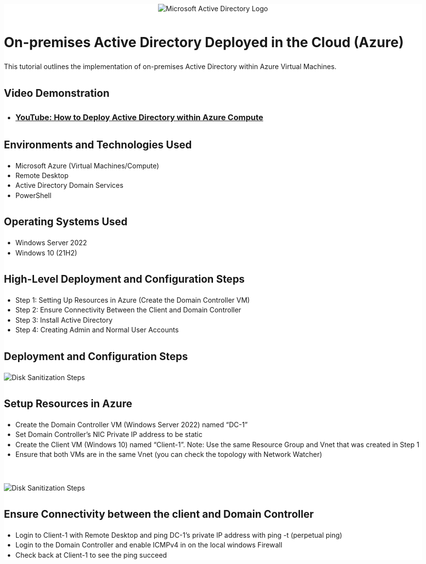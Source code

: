 <p align="center">
<img src="https://i.imgur.com/pU5A58S.png" alt="Microsoft Active Directory Logo"/>
</p>

<h1>On-premises Active Directory Deployed in the Cloud (Azure)</h1>
This tutorial outlines the implementation of on-premises Active Directory within Azure Virtual Machines.<br />


<h2>Video Demonstration</h2>

- ### [YouTube: How to Deploy Active Directory within Azure Compute](https://www.youtube.com)

<h2>Environments and Technologies Used</h2>

- Microsoft Azure (Virtual Machines/Compute)
- Remote Desktop
- Active Directory Domain Services
- PowerShell

<h2>Operating Systems Used </h2>

- Windows Server 2022
- Windows 10 (21H2)

<h2>High-Level Deployment and Configuration Steps</h2>

- Step 1: Setting Up Resources in Azure (Create the Domain Controller VM)
- Step 2: Ensure Connectivity Between the Client and Domain Controller
- Step 3: Install Active Directory
- Step 4: Creating Admin and Normal User Accounts

<h2>Deployment and Configuration Steps</h2>

<p>
<img src="https://i.imgur.com/K98HslW.png" height="80%" width="80%" alt="Disk Sanitization Steps"/>
</p>
<h2>Setup Resources in Azure</h2>
<ul> 
  <li> Create the Domain Controller VM (Windows Server 2022) named “DC-1” </li>
  <li> Set Domain Controller’s NIC Private IP address to be static </li>
  <li> Create the Client VM (Windows 10) named “Client-1”. Note: Use the same Resource Group and Vnet that was created in Step 1 </li>
  <li> Ensure that both VMs are in the same Vnet (you can check the topology with Network Watcher) </li>
</ul>

<br />

<p>
<img src="https://i.imgur.com/c2nnoq5.png" height="80%" width="80%" alt="Disk Sanitization Steps"/>
</p>
<h2> Ensure Connectivity between the client and Domain Controller </h2>
<ul>
  <li>Login to Client-1 with Remote Desktop and ping DC-1’s private IP address with ping -t <ip address> (perpetual ping) </li>
  <li>Login to the Domain Controller and enable ICMPv4 in on the local windows Firewall </li>
  <li>Check back at Client-1 to see the ping succeed </li>
</ul>
<p>
